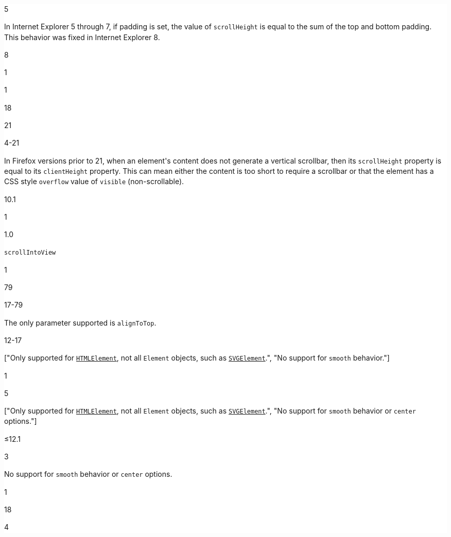 5

In Internet Explorer 5 through 7, if padding is set, the value of `scrollHeight` is equal to the sum of the top and bottom padding. This behavior was fixed in Internet Explorer 8.

8

1

1

18

21

4-21

In Firefox versions prior to 21, when an element's content does not generate a vertical scrollbar, then its `scrollHeight` property is equal to its `clientHeight` property. This can mean either the content is too short to require a scrollbar or that the element has a CSS style `overflow` value of `visible` (non-scrollable).

10.1

1

1.0

`scrollIntoView`

1

79

17-79

The only parameter supported is `alignToTop`.

12-17

\["Only supported for [`HTMLElement`](https://developer.mozilla.org/docs/Web/API/HTMLElement), not all `Element` objects, such as [`SVGElement`](https://developer.mozilla.org/docs/Web/API/SVGElement).", "No support for `smooth` behavior."\]

1

5

\["Only supported for [`HTMLElement`](https://developer.mozilla.org/docs/Web/API/HTMLElement), not all `Element` objects, such as [`SVGElement`](https://developer.mozilla.org/docs/Web/API/SVGElement).", "No support for `smooth` behavior or `center` options."\]

≤12.1

3

No support for `smooth` behavior or `center` options.

1

18

4
